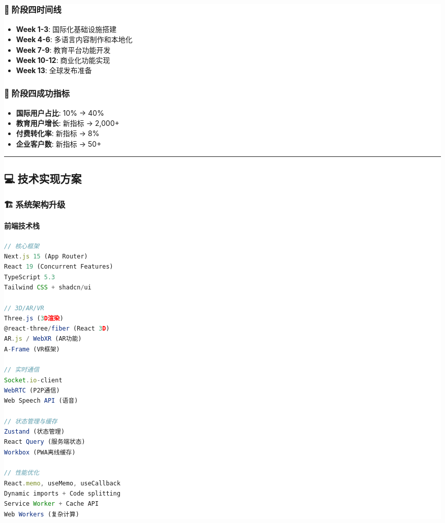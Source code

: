 ### 📅 阶段四时间线
- **Week 1-3**: 国际化基础设施搭建
- **Week 4-6**: 多语言内容制作和本地化
- **Week 7-9**: 教育平台功能开发
- **Week 10-12**: 商业化功能实现
- **Week 13**: 全球发布准备

### 🎯 阶段四成功指标
- **国际用户占比**: 10% → 40%
- **教育用户增长**: 新指标 → 2,000+
- **付费转化率**: 新指标 → 8%
- **企业客户数**: 新指标 → 50+

---

## 💻 技术实现方案

### 🏗️ 系统架构升级

#### 前端技术栈
```typescript
// 核心框架
Next.js 15 (App Router)
React 19 (Concurrent Features)
TypeScript 5.3
Tailwind CSS + shadcn/ui

// 3D/AR/VR
Three.js (3D渲染)
@react-three/fiber (React 3D)
AR.js / WebXR (AR功能)
A-Frame (VR框架)

// 实时通信
Socket.io-client
WebRTC (P2P通信)
Web Speech API (语音)

// 状态管理与缓存
Zustand (状态管理)
React Query (服务端状态)
Workbox (PWA离线缓存)

// 性能优化
React.memo, useMemo, useCallback
Dynamic imports + Code splitting
Service Worker + Cache API
Web Workers (复杂计算)
```
